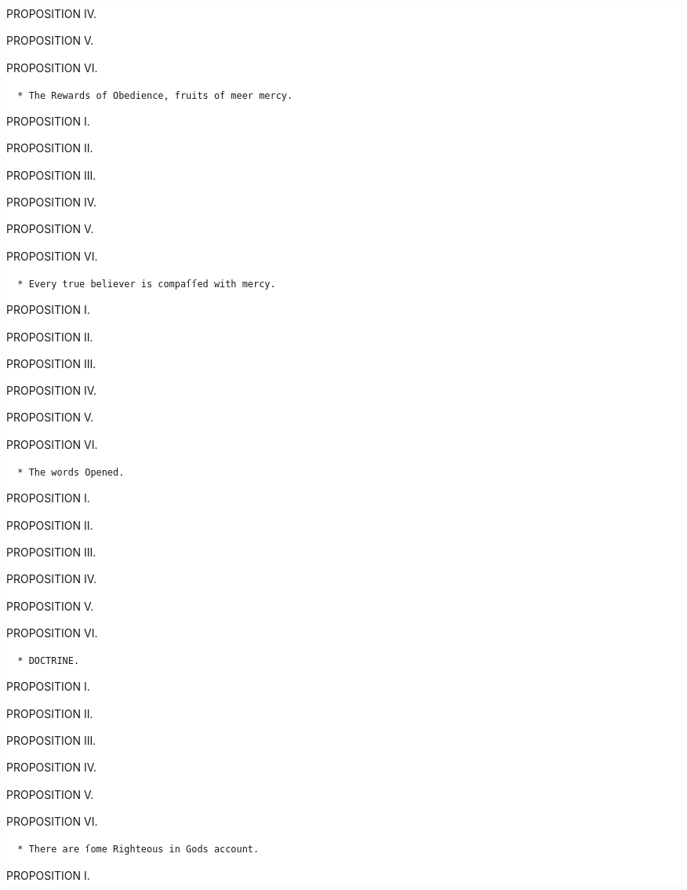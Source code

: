 PROPOSITION IV.

PROPOSITION V.

PROPOSITION VI.

      * The Rewards of Obedience, fruits of meer mercy.

PROPOSITION I.

PROPOSITION II.

PROPOSITION III.

PROPOSITION IV.

PROPOSITION V.

PROPOSITION VI.

      * Every true believer is compaſſed with mercy.

PROPOSITION I.

PROPOSITION II.

PROPOSITION III.

PROPOSITION IV.

PROPOSITION V.

PROPOSITION VI.

      * The words Opened.

PROPOSITION I.

PROPOSITION II.

PROPOSITION III.

PROPOSITION IV.

PROPOSITION V.

PROPOSITION VI.

      * DOCTRINE.

PROPOSITION I.

PROPOSITION II.

PROPOSITION III.

PROPOSITION IV.

PROPOSITION V.

PROPOSITION VI.

      * There are ſome Righteous in Gods account.

PROPOSITION I.
